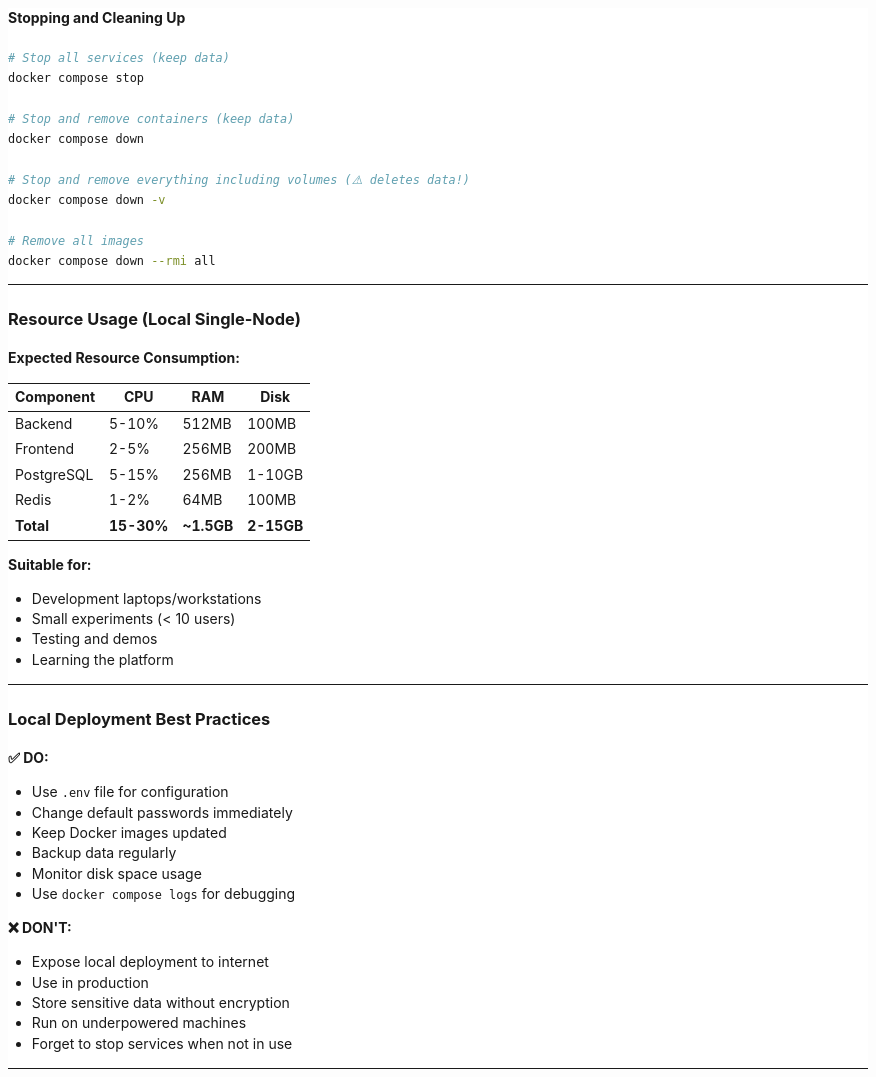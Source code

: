 #### Stopping and Cleaning Up

```bash
# Stop all services (keep data)
docker compose stop

# Stop and remove containers (keep data)
docker compose down

# Stop and remove everything including volumes (⚠️ deletes data!)
docker compose down -v

# Remove all images
docker compose down --rmi all
```

---

### Resource Usage (Local Single-Node)

**Expected Resource Consumption:**

| Component | CPU | RAM | Disk |
|-----------|-----|-----|------|
| Backend | 5-10% | 512MB | 100MB |
| Frontend | 2-5% | 256MB | 200MB |
| PostgreSQL | 5-15% | 256MB | 1-10GB |
| Redis | 1-2% | 64MB | 100MB |
| **Total** | **15-30%** | **~1.5GB** | **2-15GB** |

**Suitable for:**
- Development laptops/workstations
- Small experiments (< 10 users)
- Testing and demos
- Learning the platform

---

### Local Deployment Best Practices

**✅ DO:**
- Use `.env` file for configuration
- Change default passwords immediately
- Keep Docker images updated
- Backup data regularly
- Monitor disk space usage
- Use `docker compose logs` for debugging

**❌ DON'T:**
- Expose local deployment to internet
- Use in production
- Store sensitive data without encryption
- Run on underpowered machines
- Forget to stop services when not in use

---